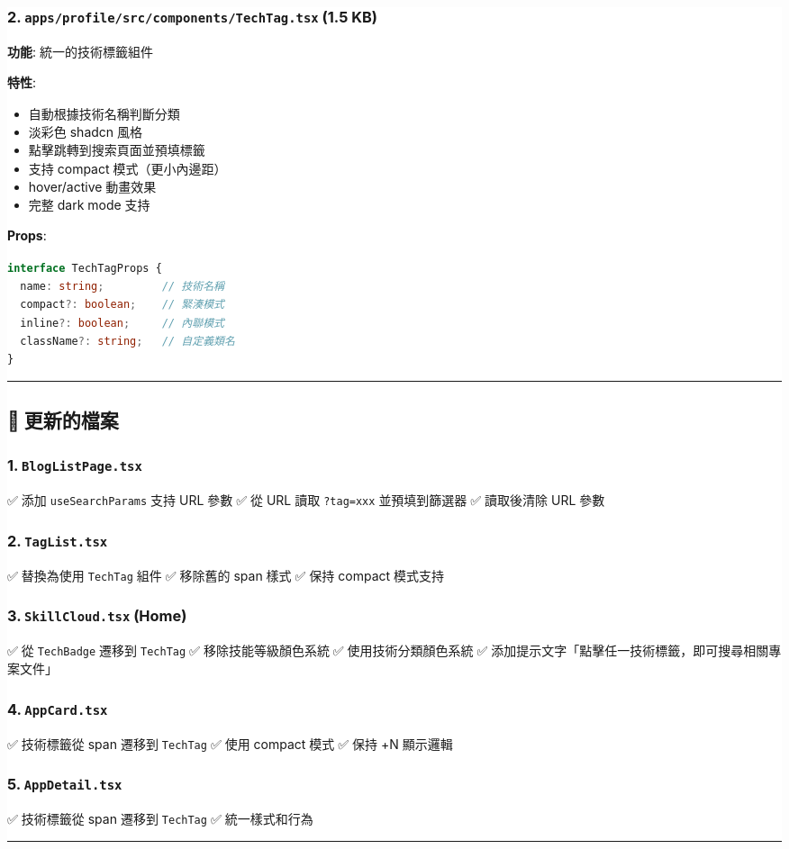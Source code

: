 ### 2. `apps/profile/src/components/TechTag.tsx` (1.5 KB)

**功能**: 統一的技術標籤組件

**特性**:
- 自動根據技術名稱判斷分類
- 淡彩色 shadcn 風格
- 點擊跳轉到搜索頁面並預填標籤
- 支持 compact 模式（更小內邊距）
- hover/active 動畫效果
- 完整 dark mode 支持

**Props**:
```typescript
interface TechTagProps {
  name: string;         // 技術名稱
  compact?: boolean;    // 緊湊模式
  inline?: boolean;     // 內聯模式
  className?: string;   // 自定義類名
}
```

---

## 🔄 更新的檔案

### 1. `BlogListPage.tsx`
✅ 添加 `useSearchParams` 支持 URL 參數
✅ 從 URL 讀取 `?tag=xxx` 並預填到篩選器
✅ 讀取後清除 URL 參數

### 2. `TagList.tsx`
✅ 替換為使用 `TechTag` 組件
✅ 移除舊的 span 樣式
✅ 保持 compact 模式支持

### 3. `SkillCloud.tsx` (Home)
✅ 從 `TechBadge` 遷移到 `TechTag`
✅ 移除技能等級顏色系統
✅ 使用技術分類顏色系統
✅ 添加提示文字「點擊任一技術標籤，即可搜尋相關專案文件」

### 4. `AppCard.tsx`
✅ 技術標籤從 span 遷移到 `TechTag`
✅ 使用 compact 模式
✅ 保持 +N 顯示邏輯

### 5. `AppDetail.tsx`
✅ 技術標籤從 span 遷移到 `TechTag`
✅ 統一樣式和行為

---